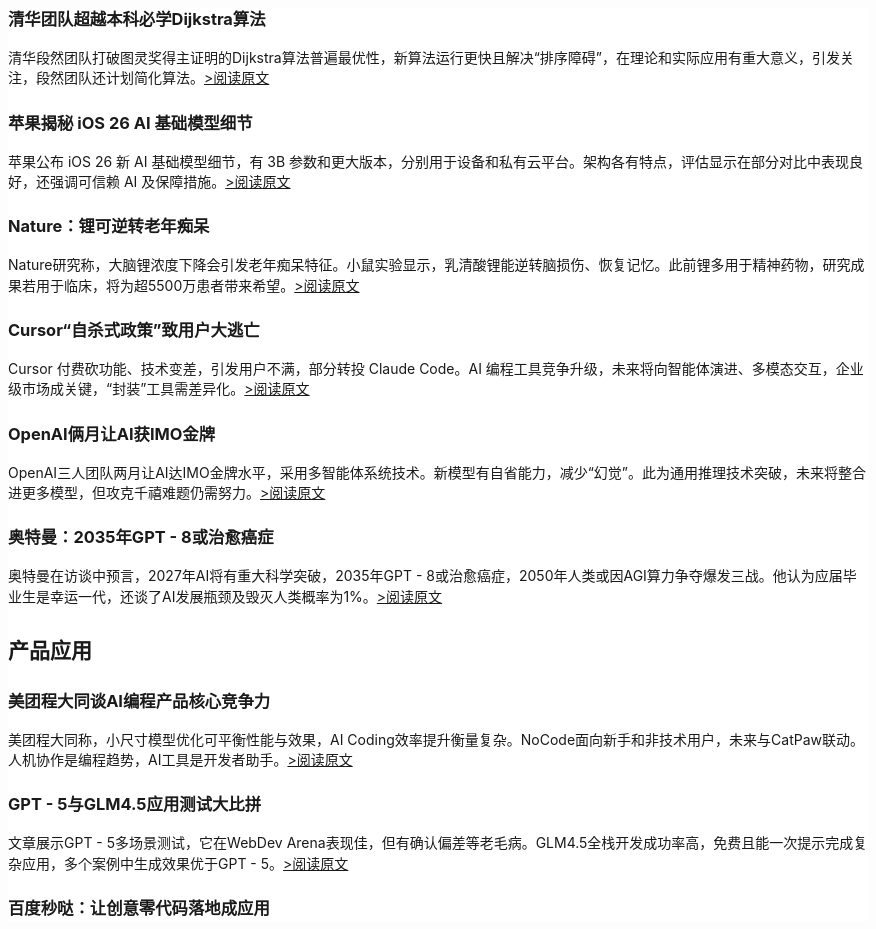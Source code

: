 ### 清华团队超越本科必学Dijkstra算法

清华段然团队打破图灵奖得主证明的Dijkstra算法普遍最优性，新算法运行更快且解决“排序障碍”，在理论和实际应用有重大意义，引发关注，段然团队还计划简化算法。[>阅读原文](https://mp.weixin.qq.com/s?__biz=MzIzNjc1NzUzMw==&chksm=e9a19cae60dd323531f0560f793f581d0d0ffd65d848c9e1904fc5fae9ed574e0cb81b3f8f71&idx=1&mid=2247816975&sn=1ac6131b072956bd481d9e37fe33197d#rd)

### 苹果揭秘 iOS 26 AI 基础模型细节

苹果公布 iOS 26 新 AI 基础模型细节，有 3B 参数和更大版本，分别用于设备和私有云平台。架构各有特点，评估显示在部分对比中表现良好，还强调可信赖 AI 及保障措施。[>阅读原文](https://mp.weixin.qq.com/s?__biz=MjM5MDE0Mjc4MA==&chksm=bc6ff48cf75dd0d86487d6f31dc33477bf4f36e59f67df638ee04d514464607da87b23ff9613&idx=4&mid=2651252657&sn=07052649f2c6f22c6f901c7db7da7bca#rd)

### Nature：锂可逆转老年痴呆

Nature研究称，大脑锂浓度下降会引发老年痴呆特征。小鼠实验显示，乳清酸锂能逆转脑损伤、恢复记忆。此前锂多用于精神药物，研究成果若用于临床，将为超5500万患者带来希望。[>阅读原文](https://mp.weixin.qq.com/s?__biz=MzIzNjc1NzUzMw==&chksm=e9199c1ac9b2cef011b33cc8867af48004f9ab3d1cd9b5fa70a3940c3b62dd61ca18a12d28e4&idx=3&mid=2247816975&sn=e76e43a1b69312bac3d65cd2c158257d#rd)

### Cursor“自杀式政策”致用户大逃亡

Cursor 付费砍功能、技术变差，引发用户不满，部分转投 Claude Code。AI 编程工具竞争升级，未来将向智能体演进、多模态交互，企业级市场成关键，“封装”工具需差异化。[>阅读原文](https://mp.weixin.qq.com/s?__biz=MjM5MDE0Mjc4MA==&chksm=bca17e9ac5060f8b7200fde82c1ea837564bb4db3fd5f04651923b7a79c825777483aa256382&idx=1&mid=2651252657&sn=1413d02375962c6b3f6e32b834cd5734#rd)

### OpenAI俩月让AI获IMO金牌

OpenAI三人团队两月让AI达IMO金牌水平，采用多智能体系统技术。新模型有自省能力，减少“幻觉”。此为通用推理技术突破，未来将整合进更多模型，但攻克千禧难题仍需努力。[>阅读原文](https://mp.weixin.qq.com/s?__biz=MzI3MTA0MTk1MA==&chksm=f0978a3d8c034b6e9092ed5ff63738a4db872243ea6983e79998a922d978336e00895c3ccc93&idx=1&mid=2652618467&sn=f83a95a834355dad0a2729f279315ae9#rd)

### 奥特曼：2035年GPT - 8或治愈癌症

奥特曼在访谈中预言，2027年AI将有重大科学突破，2035年GPT - 8或治愈癌症，2050年人类或因AGI算力争夺爆发三战。他认为应届毕业生是幸运一代，还谈了AI发展瓶颈及毁灭人类概率为1%。[>阅读原文](https://mp.weixin.qq.com/s?__biz=MzI3MTA0MTk1MA==&chksm=f0e258d64f09476052056b540ab4b1d205b7b568238cc426b10b3d401b77c263d38fc914bd90&idx=1&mid=2652618457&sn=9ac4e59ae3174cf309689306aec12deb#rd)

## 产品应用

### 美团程大同谈AI编程产品核心竞争力

美团程大同称，小尺寸模型优化可平衡性能与效果，AI Coding效率提升衡量复杂。NoCode面向新手和非技术用户，未来与CatPaw联动。人机协作是编程趋势，AI工具是开发者助手。[>阅读原文](https://mp.weixin.qq.com/s?__biz=MzU1NDA4NjU2MA==&chksm=faa2b4376406ef215ea24f3ed19da25e8996f7b99e4888d9cab2a615a3048218a161461d8858&idx=1&mid=2247643042&sn=45c0c68b5d485c3e908a1464f75bad21#rd)

### GPT - 5与GLM4.5应用测试大比拼

文章展示GPT - 5多场景测试，它在WebDev Arena表现佳，但有确认偏差等老毛病。GLM4.5全栈开发成功率高，免费且能一次提示完成复杂应用，多个案例中生成效果优于GPT - 5。[>阅读原文](https://mp.weixin.qq.com/s?__biz=MzkyMzY1NTM0Mw==&chksm=c03e6808345675b31a1ede7af25081ac2c99271272f5c42e0413aa2676545448878f9b7d3d3c&idx=1&mid=2247508224&sn=76ecbe1ed8caf3c17cbae5a91ceb4005#rd)

### 百度秒哒：让创意零代码落地成应用
